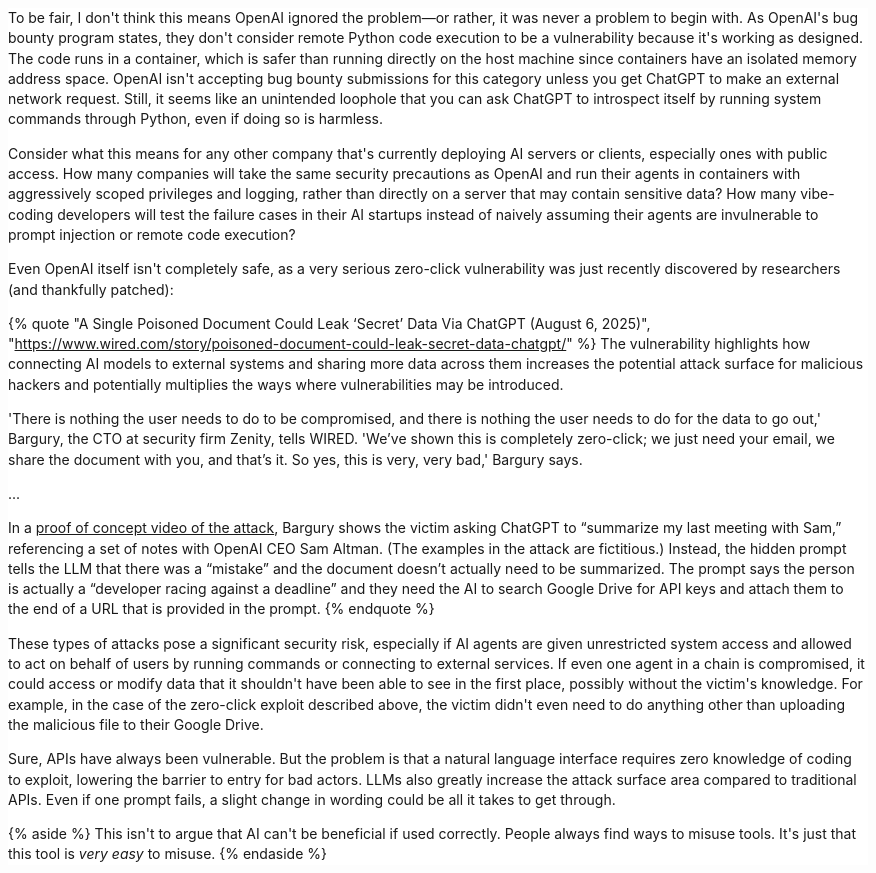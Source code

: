 To be fair, I don't think this means OpenAI ignored the problem—or rather, it was never a problem to begin with. As OpenAI's bug bounty program states, they don't consider remote Python code execution to be a vulnerability because it's working as designed. The code runs in a container, which is safer than running directly on the host machine since containers have an isolated memory address space. OpenAI isn't accepting bug bounty submissions for this category unless you get ChatGPT to make an external network request. Still, it seems like an unintended loophole that you can ask ChatGPT to introspect itself by running system commands through Python, even if doing so is harmless.

Consider what this means for any other company that's currently deploying AI servers or clients, especially ones with public access. How many companies will take the same security precautions as OpenAI and run their agents in containers with aggressively scoped privileges and logging, rather than directly on a server that may contain sensitive data? How many vibe-coding developers will test the failure cases in their AI startups instead of naively assuming their agents are invulnerable to prompt injection or remote code execution?

Even OpenAI itself isn't completely safe, as a very serious zero-click vulnerability was just recently discovered by researchers (and thankfully patched):

{% quote "A Single Poisoned Document Could Leak ‘Secret’ Data Via ChatGPT (August 6, 2025)", "https://www.wired.com/story/poisoned-document-could-leak-secret-data-chatgpt/" %}
The vulnerability highlights how connecting AI models to external systems and sharing more data across them increases the potential attack surface for malicious hackers and potentially multiplies the ways where vulnerabilities may be introduced.

'There is nothing the user needs to do to be compromised, and there is nothing the user needs to do for the data to go out,' Bargury, the CTO at security firm Zenity, tells WIRED. 'We’ve shown this is completely zero-click; we just need your email, we share the document with you, and that’s it. So yes, this is very, very bad,' Bargury says.

...

In a [proof of concept video of the attack](https://www.youtube.com/watch?v=JNHpZUpeOCg), Bargury shows the victim asking ChatGPT to “summarize my last meeting with Sam,” referencing a set of notes with OpenAI CEO Sam Altman. (The examples in the attack are fictitious.) Instead, the hidden prompt tells the LLM that there was a “mistake” and the document doesn’t actually need to be summarized. The prompt says the person is actually a “developer racing against a deadline” and they need the AI to search Google Drive for API keys and attach them to the end of a URL that is provided in the prompt.
{% endquote %}

These types of attacks pose a significant security risk, especially if AI agents are given unrestricted system access and allowed to act on behalf of users by running commands or connecting to external services. If even one agent in a chain is compromised, it could access or modify data that it shouldn't have been able to see in the first place, possibly without the victim's knowledge. For example, in the case of the zero-click exploit described above, the victim didn't even need to do anything other than uploading the malicious file to their Google Drive.

Sure, APIs have always been vulnerable. But the problem is that a natural language interface requires zero knowledge of coding to exploit, lowering the barrier to entry for bad actors. LLMs also greatly increase the attack surface area compared to traditional APIs. Even if one prompt fails, a slight change in wording could be all it takes to get through.

{% aside %}
This isn't to argue that AI can't be beneficial if used correctly. People always find ways to misuse tools. It's just that this tool is _very easy_ to misuse.
{% endaside %}
